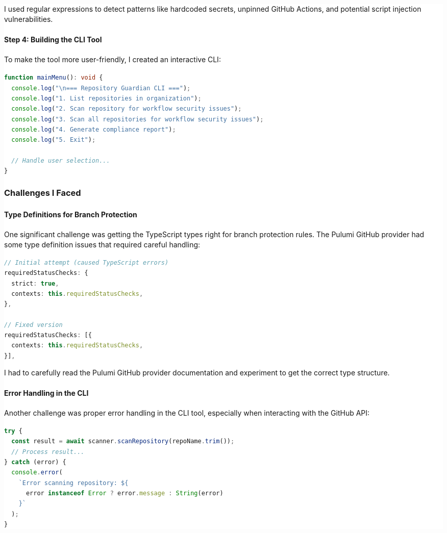 I used regular expressions to detect patterns like hardcoded secrets, unpinned GitHub Actions, and potential script injection vulnerabilities.

#### Step 4: Building the CLI Tool

To make the tool more user-friendly, I created an interactive CLI:

```typescript
function mainMenu(): void {
  console.log("\n=== Repository Guardian CLI ===");
  console.log("1. List repositories in organization");
  console.log("2. Scan repository for workflow security issues");
  console.log("3. Scan all repositories for workflow security issues");
  console.log("4. Generate compliance report");
  console.log("5. Exit");
  
  // Handle user selection...
}
```

### Challenges I Faced

#### Type Definitions for Branch Protection

One significant challenge was getting the TypeScript types right for branch protection rules. The Pulumi GitHub provider had some type definition issues that required careful handling:

```typescript
// Initial attempt (caused TypeScript errors)
requiredStatusChecks: {
  strict: true,
  contexts: this.requiredStatusChecks,
},

// Fixed version
requiredStatusChecks: [{
  contexts: this.requiredStatusChecks,
}],
```

I had to carefully read the Pulumi GitHub provider documentation and experiment to get the correct type structure.

#### Error Handling in the CLI

Another challenge was proper error handling in the CLI tool, especially when interacting with the GitHub API:

```typescript
try {
  const result = await scanner.scanRepository(repoName.trim());
  // Process result...
} catch (error) {
  console.error(
    `Error scanning repository: ${
      error instanceof Error ? error.message : String(error)
    }`
  );
}
```
